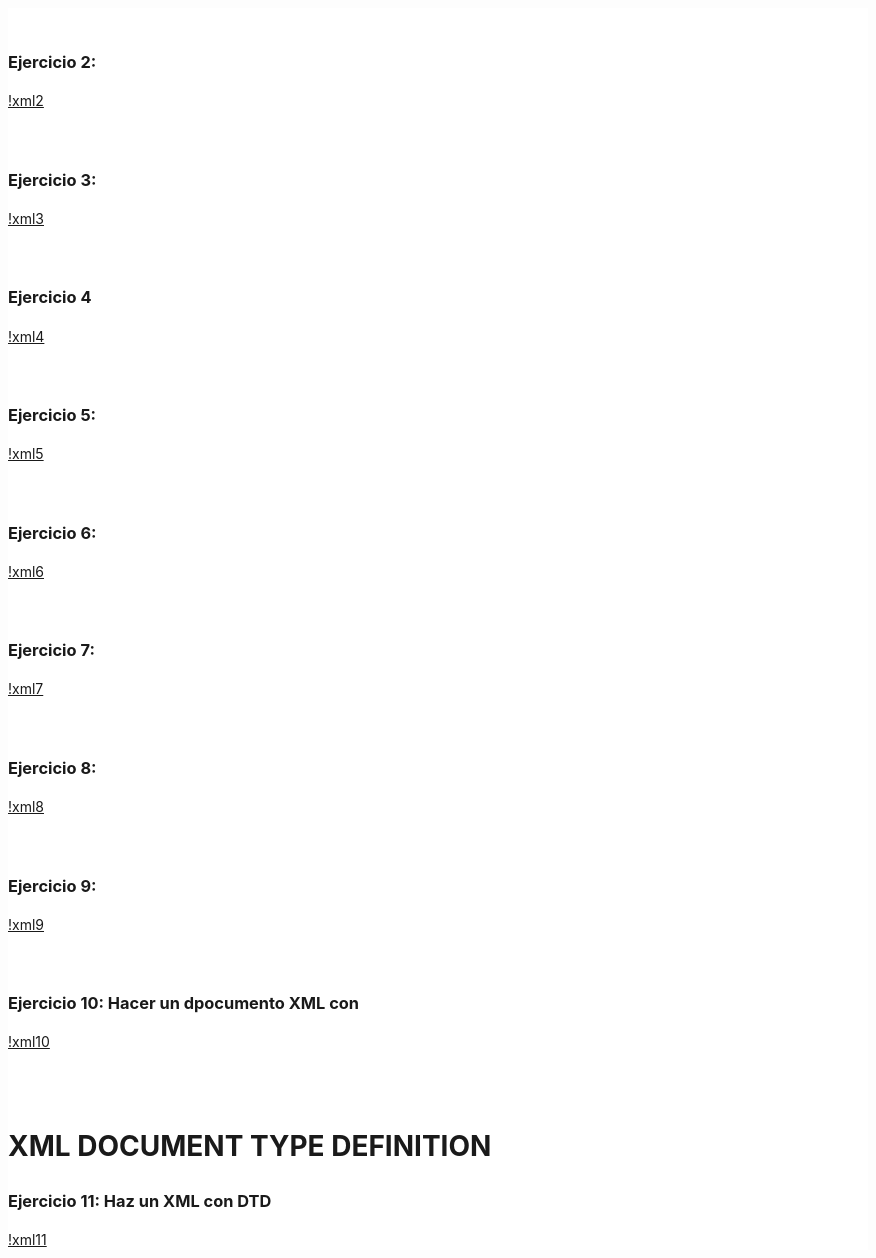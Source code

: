 <br />

### **Ejercicio 2**:
[!xml2](/XML/Ejercicio2.xml)

<br />

### **Ejercicio 3**:
[!xml3](/XML/Ejercicio3.xml)

<br />

### **Ejercicio 4**
[!xml4](/XML/Ejercicio4.xml)

<br />

### **Ejercicio 5**: 
[!xml5](/XML/Ejercicio5.xml)

<br />

### **Ejercicio 6**:
[!xml6](/XML/Ejercicio6.xml)

<br />

### **Ejercicio 7**: 
[!xml7](/XML/Ejercicio7.xml)

<br />

### **Ejercicio 8:**
[!xml8](/XML/Ejercicio8.xml)

<br />

### **Ejercicio 9:**
[!xml9](/XML/Ejercicio9.xml)

<br />

### **Ejercicio 10:** Hacer un dpocumento XML con <![CDATA[]]>
[!xml10](/XML/Ejercicio10.xml)

<br />

# **XML DOCUMENT TYPE DEFINITION**

### **Ejercicio 11:** Haz un XML con DTD
[!xml11](/XML/Ejercicio11.xml)
